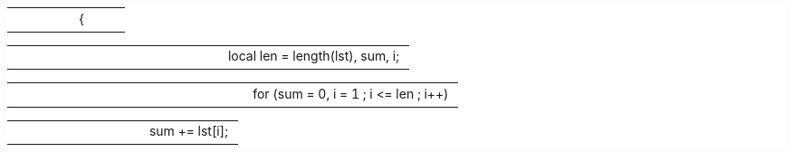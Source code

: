 <table data-border="0" data-cellpadding="0" data-cellspacing="0">
<colgroup>
<col style="width: 50%" />
<col style="width: 50%" />
</colgroup>
<tbody>
<tr data-valign="TOP">
<td width="51"></td>
<td>  { <br />
</td>
</tr>
</tbody>
</table>

<table data-border="0" data-cellpadding="0" data-cellspacing="0">
<colgroup>
<col style="width: 50%" />
<col style="width: 50%" />
</colgroup>
<tbody>
<tr data-valign="TOP">
<td width="51"></td>
<td>    local len = length(lst), sum, i; <br />
</td>
</tr>
</tbody>
</table>

<table data-border="0" data-cellpadding="0" data-cellspacing="0">
<colgroup>
<col style="width: 50%" />
<col style="width: 50%" />
</colgroup>
<tbody>
<tr data-valign="TOP">
<td width="51"></td>
<td>    for (sum = 0, i = 1 ; i &lt;= len ; i++) <br />
</td>
</tr>
</tbody>
</table>

<table data-border="0" data-cellpadding="0" data-cellspacing="0">
<colgroup>
<col style="width: 50%" />
<col style="width: 50%" />
</colgroup>
<tbody>
<tr data-valign="TOP">
<td width="51"></td>
<td>      sum += lst[i]; <br />
</td>
</tr>
</tbody>
</table>
